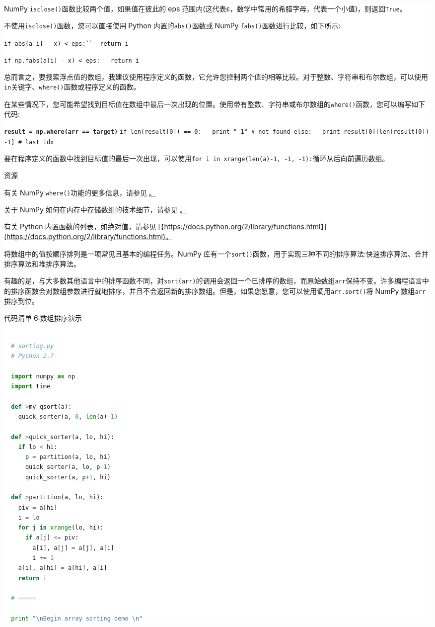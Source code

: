 NumPy `isclose()`函数比较两个值，如果值在彼此的 eps 范围内(这代表ε，数学中常用的希腊字母，代表一个小值)，则返回`True`。

不使用`isclose()`函数，您可以直接使用 Python 内置的`abs()`函数或 NumPy `fabs()`函数进行比较，如下所示:

`if abs(a[i] - x) < eps:``  return i`

`if np.fabs(a[i] - x) < eps:
  return i`

总而言之，要搜索浮点值的数组，我建议使用程序定义的函数，它允许您控制两个值的相等比较。对于整数、字符串和布尔数组，可以使用`in`关键字、`where()`函数或程序定义的函数。

在某些情况下，您可能希望找到目标值在数组中最后一次出现的位置。使用带有整数、字符串或布尔数组的`where()`函数，您可以编写如下代码:

**`result = np.where(arr == target)`** `if len(result[0]) == 0:
  print "-1" # not found
else:
  print result[0][len(result[0])-1] # last idx`

要在程序定义的函数中找到目标值的最后一次出现，可以使用`for i in xrange(len(a)-1, -1, -1):`循环从后向前遍历数组。

资源

有关 NumPy `where()`功能的更多信息，请参见
[。](http://docs.scipy.org/doc/numpy-1.10.1/reference/generated/numpy.where.html)

关于 NumPy 如何在内存中存储数组的技术细节，请参见
[。](http://docs.scipy.org/doc/numpy-1.10.0/reference/internals.html)

有关 Python 内置函数的列表，如绝对值，请参见
[【https://docs.python.org/2/library/functions.html】](https://docs.python.org/2/library/functions.html)。

将数组中的值按顺序排列是一项常见且基本的编程任务。NumPy 库有一个`sort()`函数，用于实现三种不同的排序算法:快速排序算法、合并排序算法和堆排序算法。

有趣的是，与大多数其他语言中的排序函数不同，对`sort(arr)`的调用会返回一个已排序的数组，而原始数组`arr`保持不变。许多编程语言中的排序函数会对数组参数进行就地排序，并且不会返回新的排序数组。但是，如果您愿意，您可以使用调用`arr.sort()`将 NumPy 数组`arr`排序到位。

代码清单 6:数组排序演示

```py

  # sorting.py
  # Python 2.7

  import numpy as np
  import time

  def >my_qsort(a):
    quick_sorter(a, 0, len(a)-1)

  def >quick_sorter(a, lo, hi):
    if lo < hi:
      p = partition(a, lo, hi)
      quick_sorter(a, lo, p-1)
      quick_sorter(a, p+1, hi)

  def >partition(a, lo, hi):
    piv = a[hi]
    i = lo
    for j in xrange(lo, hi):
      if a[j] <= piv:
        a[i], a[j] = a[j], a[i]
        i += 1
    a[i], a[hi] = a[hi], a[i]
    return i

  # =====

  print "\nBegin array sorting demo \n"

```